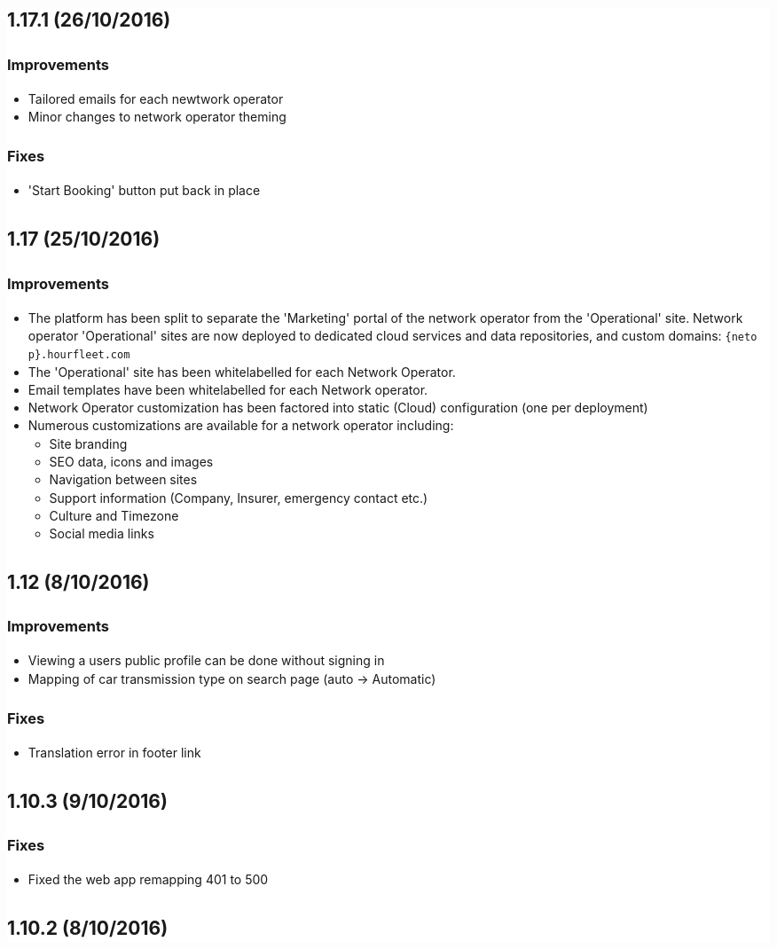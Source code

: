 ## 1.17.1 (26/10/2016)

### Improvements

* Tailored emails for each newtwork operator
* Minor changes to network operator theming

### Fixes

* 'Start Booking' button put back in place

## 1.17 (25/10/2016)

### Improvements

* The platform has been split to separate the 'Marketing' portal of the network operator from the 'Operational' site. Network operator 'Operational' sites are now deployed to dedicated cloud services and data repositories, and custom domains: `{netop}.hourfleet.com`
* The 'Operational' site has been whitelabelled for each Network Operator.
* Email templates have been whitelabelled for each Network operator.
* Network Operator customization has been factored into static (Cloud) configuration (one per deployment)
* Numerous customizations are available for a network operator including:
    * Site branding
    * SEO data, icons and images
    * Navigation between sites
    * Support information (Company, Insurer, emergency contact etc.)
    * Culture and Timezone
    * Social media links

## 1.12 (8/10/2016)

### Improvements

* Viewing a users public profile can be done without signing in
* Mapping of car transmission type on search page (auto -> Automatic)

### Fixes

* Translation error in footer link

## 1.10.3 (9/10/2016)

### Fixes

* Fixed the web app remapping 401 to 500

## 1.10.2 (8/10/2016)
